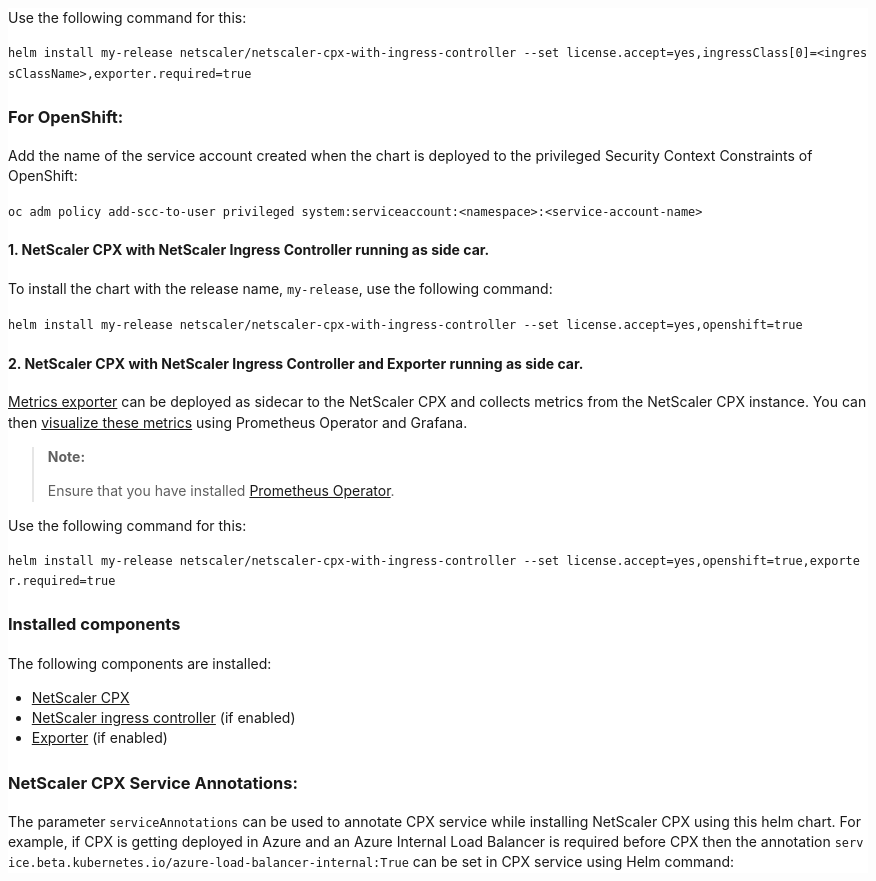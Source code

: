 Use the following command for this:
   ```
   helm install my-release netscaler/netscaler-cpx-with-ingress-controller --set license.accept=yes,ingressClass[0]=<ingressClassName>,exporter.required=true
   ```

### For OpenShift:
Add the name of the service account created when the chart is deployed to the privileged Security Context Constraints of OpenShift:

   ```
   oc adm policy add-scc-to-user privileged system:serviceaccount:<namespace>:<service-account-name>
   ```

#### 1. NetScaler CPX with NetScaler Ingress Controller running as side car.
To install the chart with the release name, `my-release`, use the following command:
   ```
   helm install my-release netscaler/netscaler-cpx-with-ingress-controller --set license.accept=yes,openshift=true
   ```

#### 2. NetScaler CPX with NetScaler Ingress Controller and Exporter running as side car.
[Metrics exporter](https://github.com/netscaler/netscaler-k8s-ingress-controller/tree/master/metrics-visualizer#visualization-of-metrics) can be deployed as sidecar to the NetScaler CPX and collects metrics from the NetScaler CPX instance. You can then [visualize these metrics](https://docs.netscaler.com/en-us/citrix-k8s-ingress-controller/metrics/promotheus-grafana.html) using Prometheus Operator and Grafana.
> **Note:**
>
> Ensure that you have installed [Prometheus Operator](https://github.com/coreos/prometheus-operator).

Use the following command for this:
   ```
   helm install my-release netscaler/netscaler-cpx-with-ingress-controller --set license.accept=yes,openshift=true,exporter.required=true
   ```

### Installed components

The following components are installed:

-  [NetScaler CPX](https://docs.netscaler.com/en-us/citrix-adc-cpx/current-release/about)
-  [NetScaler ingress controller](https://github.com/netscaler/netscaler-k8s-ingress-controller) (if enabled)
-  [Exporter](https://github.com/netscaler/netscaler-adc-metrics-exporter) (if enabled)


### NetScaler CPX Service Annotations:

   The parameter `serviceAnnotations` can be used to annotate CPX service while installing NetScaler CPX using this helm chart.
   For example, if CPX is getting deployed in Azure and an Azure Internal Load Balancer is required before CPX then the annotation `service.beta.kubernetes.io/azure-load-balancer-internal:True` can be set in CPX service using Helm command:
